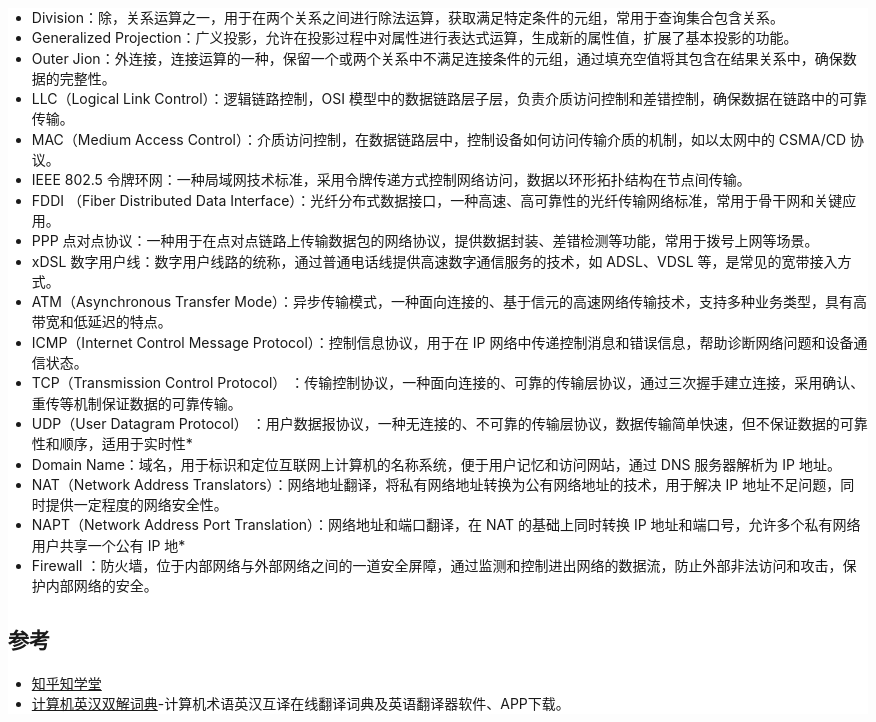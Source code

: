   * Division：除，关系运算之一，用于在两个关系之间进行除法运算，获取满足特定条件的元组，常用于查询集合包含关系。
  * Generalized Projection：广义投影，允许在投影过程中对属性进行表达式运算，生成新的属性值，扩展了基本投影的功能。
  * Outer Jion：外连接，连接运算的一种，保留一个或两个关系中不满足连接条件的元组，通过填充空值将其包含在结果关系中，确保数据的完整性。
  * LLC（Logical Link Control）：逻辑链路控制，OSI 模型中的数据链路层子层，负责介质访问控制和差错控制，确保数据在链路中的可靠传输。
  * MAC（Medium Access Control）：介质访问控制，在数据链路层中，控制设备如何访问传输介质的机制，如以太网中的 CSMA/CD 协议。
  * IEEE 802.5 令牌环网：一种局域网技术标准，采用令牌传递方式控制网络访问，数据以环形拓扑结构在节点间传输。
  * FDDI （Fiber Distributed Data Interface）：光纤分布式数据接口，一种高速、高可靠性的光纤传输网络标准，常用于骨干网和关键应用。
  * PPP 点对点协议：一种用于在点对点链路上传输数据包的网络协议，提供数据封装、差错检测等功能，常用于拨号上网等场景。
  * xDSL 数字用户线：数字用户线路的统称，通过普通电话线提供高速数字通信服务的技术，如 ADSL、VDSL 等，是常见的宽带接入方式。
  * ATM（Asynchronous Transfer Mode）：异步传输模式，一种面向连接的、基于信元的高速网络传输技术，支持多种业务类型，具有高带宽和低延迟的特点。
  * ICMP（Internet Control Message Protocol）：控制信息协议，用于在 IP 网络中传递控制消息和错误信息，帮助诊断网络问题和设备通信状态。
  * TCP（Transmission Control Protocol） ：传输控制协议，一种面向连接的、可靠的传输层协议，通过三次握手建立连接，采用确认、重传等机制保证数据的可靠传输。
  * UDP（User Datagram Protocol） ：用户数据报协议，一种无连接的、不可靠的传输层协议，数据传输简单快速，但不保证数据的可靠性和顺序，适用于实时性* 
  * Domain Name：域名，用于标识和定位互联网上计算机的名称系统，便于用户记忆和访问网站，通过 DNS 服务器解析为 IP 地址。
  * NAT（Network Address Translators）：网络地址翻译，将私有网络地址转换为公有网络地址的技术，用于解决 IP 地址不足问题，同时提供一定程度的网络安全性。
  * NAPT（Network Address Port Translation）：网络地址和端口翻译，在 NAT 的基础上同时转换 IP 地址和端口号，允许多个私有网络用户共享一个公有 IP 地* 
  * Firewall ：防火墙，位于内部网络与外部网络之间的一道安全屏障，通过监测和控制进出网络的数据流，防止外部非法访问和攻击，保护内部网络的安全。

## 参考

* [知乎知学堂](https://www.zhihu.com/education/learning)
* [计算机英汉双解词典](http://www.winrtm.com/dictionary)-计算机术语英汉互译在线翻译词典及英语翻译器软件、APP下载。